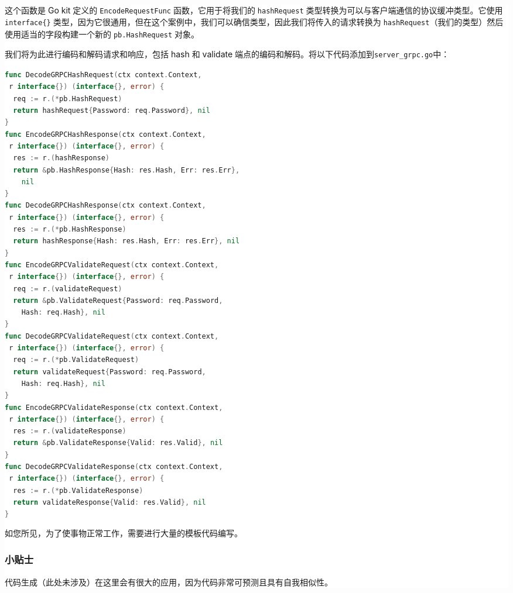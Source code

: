这个函数是 Go kit 定义的 `EncodeRequestFunc` 函数，它用于将我们的 `hashRequest` 类型转换为可以与客户端通信的协议缓冲类型。它使用 `interface{}` 类型，因为它很通用，但在这个案例中，我们可以确信类型，因此我们将传入的请求转换为 `hashRequest`（我们的类型）然后使用适当的字段构建一个新的 `pb.HashRequest` 对象。

我们将为此进行编码和解码请求和响应，包括 hash 和 validate 端点的编码和解码。将以下代码添加到`server_grpc.go`中：

```go
func DecodeGRPCHashRequest(ctx context.Context,
 r interface{}) (interface{}, error) { 
  req := r.(*pb.HashRequest) 
  return hashRequest{Password: req.Password}, nil 
} 
func EncodeGRPCHashResponse(ctx context.Context,
 r interface{}) (interface{}, error) { 
  res := r.(hashResponse) 
  return &pb.HashResponse{Hash: res.Hash, Err: res.Err},
    nil 
} 
func DecodeGRPCHashResponse(ctx context.Context,
 r interface{}) (interface{}, error) { 
  res := r.(*pb.HashResponse) 
  return hashResponse{Hash: res.Hash, Err: res.Err}, nil 
} 
func EncodeGRPCValidateRequest(ctx context.Context,
 r interface{}) (interface{}, error) { 
  req := r.(validateRequest) 
  return &pb.ValidateRequest{Password: req.Password,
    Hash: req.Hash}, nil 
} 
func DecodeGRPCValidateRequest(ctx context.Context,
 r interface{}) (interface{}, error) { 
  req := r.(*pb.ValidateRequest) 
  return validateRequest{Password: req.Password,
    Hash: req.Hash}, nil 
} 
func EncodeGRPCValidateResponse(ctx context.Context,
 r interface{}) (interface{}, error) { 
  res := r.(validateResponse) 
  return &pb.ValidateResponse{Valid: res.Valid}, nil 
} 
func DecodeGRPCValidateResponse(ctx context.Context,
 r interface{}) (interface{}, error) { 
  res := r.(*pb.ValidateResponse) 
  return validateResponse{Valid: res.Valid}, nil 
} 

```

如您所见，为了使事物正常工作，需要进行大量的模板代码编写。

### 小贴士

代码生成（此处未涉及）在这里会有很大的应用，因为代码非常可预测且具有自我相似性。

